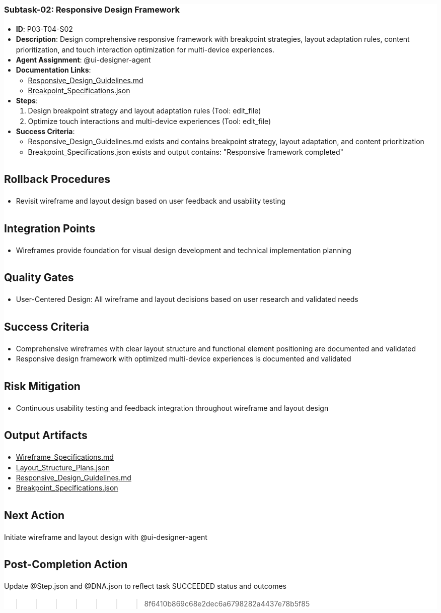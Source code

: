 ### Subtask-02: Responsive Design Framework
- **ID**: P03-T04-S02
- **Description**: Design comprehensive responsive framework with breakpoint strategies, layout adaptation rules, content prioritization, and touch interaction optimization for multi-device experiences.
- **Agent Assignment**: @ui-designer-agent
- **Documentation Links**:
  - [Responsive_Design_Guidelines.md](mdc:01_Machine/04_Documentation/vision/Phase_3/07_User_Experience_Design/Responsive_Design_Guidelines.md)
  - [Breakpoint_Specifications.json](mdc:01_Machine/04_Documentation/vision/Phase_3/07_User_Experience_Design/Breakpoint_Specifications.json)
- **Steps**:
    1. Design breakpoint strategy and layout adaptation rules (Tool: edit_file)
    2. Optimize touch interactions and multi-device experiences (Tool: edit_file)
- **Success Criteria**:
    - Responsive_Design_Guidelines.md exists and contains breakpoint strategy, layout adaptation, and content prioritization
    - Breakpoint_Specifications.json exists and output contains: "Responsive framework completed"

## Rollback Procedures
- Revisit wireframe and layout design based on user feedback and usability testing

## Integration Points
- Wireframes provide foundation for visual design development and technical implementation planning

## Quality Gates
- User-Centered Design: All wireframe and layout decisions based on user research and validated needs

## Success Criteria
- Comprehensive wireframes with clear layout structure and functional element positioning are documented and validated
- Responsive design framework with optimized multi-device experiences is documented and validated

## Risk Mitigation
- Continuous usability testing and feedback integration throughout wireframe and layout design

## Output Artifacts
- [Wireframe_Specifications.md](mdc:01_Machine/04_Documentation/vision/Phase_3/07_User_Experience_Design/Wireframe_Specifications.md)
- [Layout_Structure_Plans.json](mdc:01_Machine/04_Documentation/vision/Phase_3/07_User_Experience_Design/Layout_Structure_Plans.json)
- [Responsive_Design_Guidelines.md](mdc:01_Machine/04_Documentation/vision/Phase_3/07_User_Experience_Design/Responsive_Design_Guidelines.md)
- [Breakpoint_Specifications.json](mdc:01_Machine/04_Documentation/vision/Phase_3/07_User_Experience_Design/Breakpoint_Specifications.json)

## Next Action
Initiate wireframe and layout design with @ui-designer-agent

## Post-Completion Action
Update @Step.json and @DNA.json to reflect task SUCCEEDED status and outcomes 
>>>>>>> 8f6410b869c68e2dec6a6798282a4437e78b5f85
